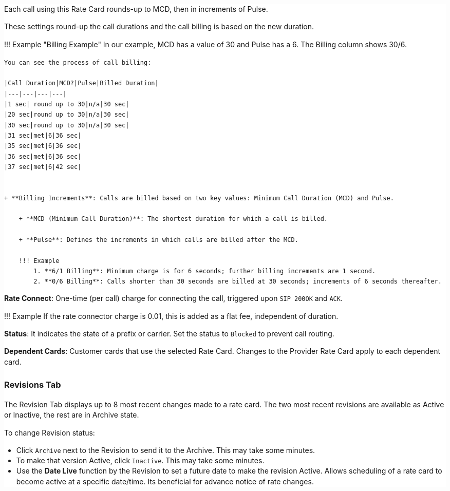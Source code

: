 Each call using this Rate Card rounds-up to MCD, then in increments of Pulse.

These settings round-up the call durations and the call billing is based on the new duration.

!!! Example "Billing Example"
    In our example, MCD has a value of 30 and Pulse has a 6. The Billing column shows 30/6.

    You can see the process of call billing:

    |Call Duration|MCD?|Pulse|Billed Duration|
    |---|---|---|---|
    |1 sec| round up to 30|n/a|30 sec|
    |20 sec|round up to 30|n/a|30 sec|
    |30 sec|round up to 30|n/a|30 sec|
    |31 sec|met|6|36 sec|
    |35 sec|met|6|36 sec|
    |36 sec|met|6|36 sec|
    |37 sec|met|6|42 sec|

    
    + **Billing Increments**: Calls are billed based on two key values: Minimum Call Duration (MCD) and Pulse.
        
        + **MCD (Minimum Call Duration)**: The shortest duration for which a call is billed.
        
        + **Pulse**: Defines the increments in which calls are billed after the MCD.
  
        !!! Example
            1. **6/1 Billing**: Minimum charge is for 6 seconds; further billing increments are 1 second.
            2. **0/6 Billing**: Calls shorter than 30 seconds are billed at 30 seconds; increments of 6 seconds thereafter.

**Rate Connect**: One-time (per call) charge for connecting the call, triggered upon `SIP 200OK` and `ACK`.

!!! Example
    If the rate connector charge is 0.01, this is added as a flat fee, independent of duration.

**Status**: It indicates the state of a prefix or carrier. Set the status to `Blocked` to prevent call routing.

**Dependent Cards**: Customer cards that use the selected Rate Card. Changes to the Provider Rate Card apply to each dependent card.

### Revisions Tab

The Revision Tab displays up to 8 most recent changes made to a rate card. The two most recent revisions are available as Active or Inactive, the rest are in Archive state.

To change Revision status:

+ Click `Archive` next to the Revision to send it to the Archive. This may take some minutes.
+ To make that version Active, click `Inactive`. This may take some minutes.
+ Use the **Date Live** function by the Revision to set a future date to make the revision Active. Allows scheduling of a rate card to become active at a specific date/time. Its beneficial for advance notice of rate changes.
